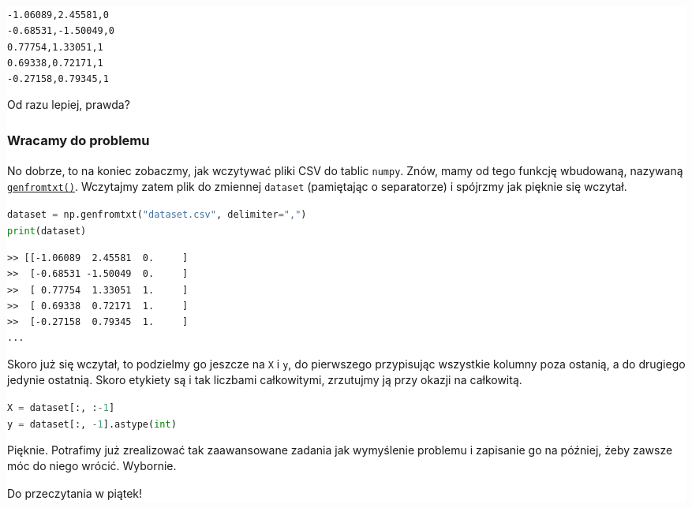 ```
-1.06089,2.45581,0
-0.68531,-1.50049,0
0.77754,1.33051,1
0.69338,0.72171,1
-0.27158,0.79345,1
```

Od razu lepiej, prawda?

### Wracamy do problemu

No dobrze, to na koniec zobaczmy, jak wczytywać pliki CSV do tablic `numpy`. Znów, mamy od tego funkcję wbudowaną, nazywaną [`genfromtxt()`](https://docs.scipy.org/doc/numpy/reference/generated/numpy.genfromtxt.html). Wczytajmy zatem plik do zmiennej `dataset` (pamiętając o separatorze) i spójrzmy jak pięknie się wczytał.

```python
dataset = np.genfromtxt("dataset.csv", delimiter=",")
print(dataset)
```
```
>> [[-1.06089  2.45581  0.     ]
>>  [-0.68531 -1.50049  0.     ]
>>  [ 0.77754  1.33051  1.     ]
>>  [ 0.69338  0.72171  1.     ]
>>  [-0.27158  0.79345  1.     ]
...
```

Skoro już się wczytał, to podzielmy go jeszcze na `X` i `y`, do pierwszego przypisując wszystkie kolumny poza ostanią, a do drugiego jedynie ostatnią. Skoro etykiety są i tak liczbami całkowitymi, zrzutujmy ją przy okazji na całkowitą.

```python
X = dataset[:, :-1]
y = dataset[:, -1].astype(int)
```

Pięknie. Potrafimy już zrealizować tak zaawansowane zadania jak wymyślenie problemu i zapisanie go na później, żeby zawsze móc do niego wrócić. Wybornie.

Do przeczytania w piątek!
